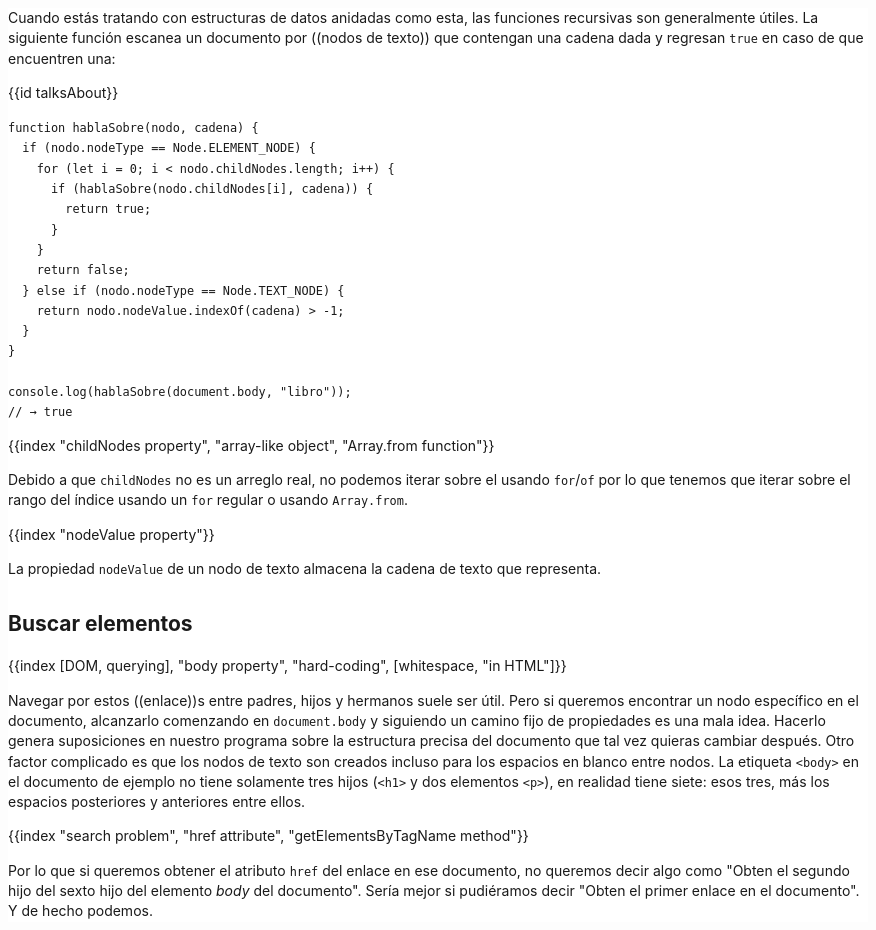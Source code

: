 Cuando estás tratando con estructuras de datos anidadas como esta,
las funciones recursivas son generalmente útiles. La siguiente función
escanea un documento por ((nodos de texto)) que contengan una cadena
dada y regresan `true` en caso de que encuentren una:

{{id talksAbout}}

```{sandbox: "homepage"}
function hablaSobre(nodo, cadena) {
  if (nodo.nodeType == Node.ELEMENT_NODE) {
    for (let i = 0; i < nodo.childNodes.length; i++) {
      if (hablaSobre(nodo.childNodes[i], cadena)) {
        return true;
      }
    }
    return false;
  } else if (nodo.nodeType == Node.TEXT_NODE) {
    return nodo.nodeValue.indexOf(cadena) > -1;
  }
}

console.log(hablaSobre(document.body, "libro"));
// → true
```

{{index "childNodes property", "array-like object", "Array.from function"}}

Debido a que `childNodes` no es un arreglo real, no podemos iterar
sobre el usando `for`/`of` por lo que tenemos que iterar sobre el rango
del índice usando un `for` regular o usando `Array.from`.

{{index "nodeValue property"}}

La propiedad `nodeValue` de un nodo de texto almacena la cadena de
texto que representa.

## Buscar elementos

{{index [DOM, querying], "body property", "hard-coding", [whitespace, "in HTML"]}}

Navegar por estos ((enlace))s entre padres, hijos y hermanos suele
ser útil. Pero si queremos encontrar un nodo específico en el documento,
alcanzarlo comenzando en `document.body` y siguiendo un camino fijo de
propiedades es una mala idea. Hacerlo genera suposiciones en nuestro
programa sobre la estructura precisa del documento que tal vez quieras
cambiar después. Otro factor complicado es que los nodos de texto son
creados incluso para los espacios en blanco entre nodos. La etiqueta
`<body>` en el documento de ejemplo no tiene solamente tres hijos
(`<h1>` y dos elementos `<p>`), en realidad tiene siete: esos tres,
más los espacios posteriores y anteriores entre ellos.

{{index "search problem", "href attribute", "getElementsByTagName method"}}

Por lo que si queremos obtener el atributo `href` del enlace en ese
documento, no queremos decir algo como "Obten el segundo hijo del
sexto hijo del elemento _body_ del documento". Sería mejor si pudiéramos
decir "Obten el primer enlace en el documento". Y de hecho podemos.
